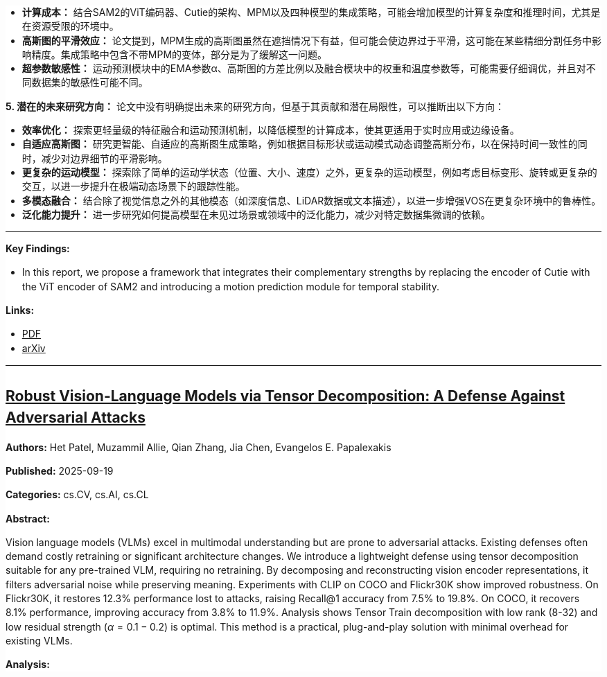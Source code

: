 *   **计算成本：** 结合SAM2的ViT编码器、Cutie的架构、MPM以及四种模型的集成策略，可能会增加模型的计算复杂度和推理时间，尤其是在资源受限的环境中。
*   **高斯图的平滑效应：** 论文提到，MPM生成的高斯图虽然在遮挡情况下有益，但可能会使边界过于平滑，这可能在某些精细分割任务中影响精度。集成策略中包含不带MPM的变体，部分是为了缓解这一问题。
*   **超参数敏感性：** 运动预测模块中的EMA参数α、高斯图的方差比例以及融合模块中的权重和温度参数等，可能需要仔细调优，并且对不同数据集的敏感性可能不同。

**5. 潜在的未来研究方向：**
论文中没有明确提出未来的研究方向，但基于其贡献和潜在局限性，可以推断出以下方向：

*   **效率优化：** 探索更轻量级的特征融合和运动预测机制，以降低模型的计算成本，使其更适用于实时应用或边缘设备。
*   **自适应高斯图：** 研究更智能、自适应的高斯图生成策略，例如根据目标形状或运动模式动态调整高斯分布，以在保持时间一致性的同时，减少对边界细节的平滑影响。
*   **更复杂的运动模型：** 探索除了简单的运动学状态（位置、大小、速度）之外，更复杂的运动模型，例如考虑目标变形、旋转或更复杂的交互，以进一步提升在极端动态场景下的跟踪性能。
*   **多模态融合：** 结合除了视觉信息之外的其他模态（如深度信息、LiDAR数据或文本描述），以进一步增强VOS在更复杂环境中的鲁棒性。
*   **泛化能力提升：** 进一步研究如何提高模型在未见过场景或领域中的泛化能力，减少对特定数据集微调的依赖。

---

**Key Findings:**

- In this report, we propose a framework that integrates their
complementary strengths by replacing the encoder of Cutie with the ViT encoder
of SAM2 and introducing a motion prediction module for temporal stability.

**Links:**

- [PDF](https://arxiv.org/pdf/2509.15781v1)
- [arXiv](https://arxiv.org/abs/2509.15781v1)

---

<a id='2509.16163v1'></a>
## [Robust Vision-Language Models via Tensor Decomposition: A Defense Against Adversarial Attacks](https://arxiv.org/abs/2509.16163v1)

**Authors:** Het Patel, Muzammil Allie, Qian Zhang, Jia Chen, Evangelos E. Papalexakis

**Published:** 2025-09-19

**Categories:** cs.CV, cs.AI, cs.CL

**Abstract:**

Vision language models (VLMs) excel in multimodal understanding but are prone
to adversarial attacks. Existing defenses often demand costly retraining or
significant architecture changes. We introduce a lightweight defense using
tensor decomposition suitable for any pre-trained VLM, requiring no retraining.
By decomposing and reconstructing vision encoder representations, it filters
adversarial noise while preserving meaning. Experiments with CLIP on COCO and
Flickr30K show improved robustness. On Flickr30K, it restores 12.3\%
performance lost to attacks, raising Recall@1 accuracy from 7.5\% to 19.8\%. On
COCO, it recovers 8.1\% performance, improving accuracy from 3.8\% to 11.9\%.
Analysis shows Tensor Train decomposition with low rank (8-32) and low residual
strength ($\alpha=0.1-0.2$) is optimal. This method is a practical,
plug-and-play solution with minimal overhead for existing VLMs.

**Analysis:**

